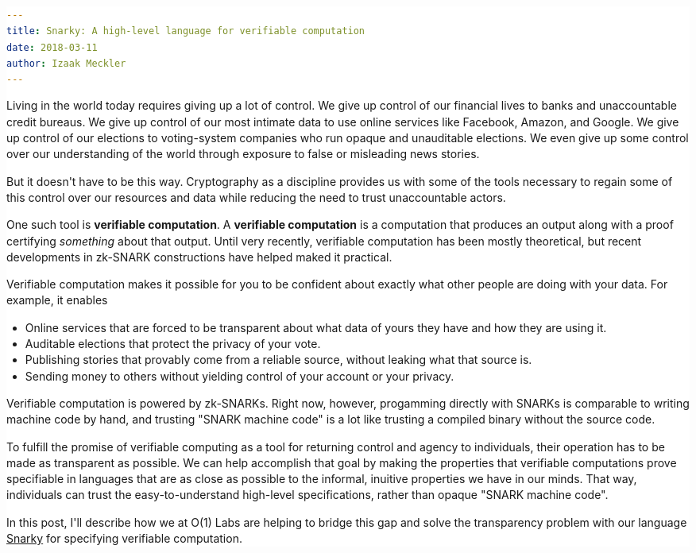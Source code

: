 ```yaml
---
title: Snarky: A high-level language for verifiable computation
date: 2018-03-11
author: Izaak Meckler
---
```


Living in the world today requires giving up a lot of control.
We give up control of our financial lives to banks and unaccountable credit bureaus.
We give up control of our most intimate data to use online services like Facebook, Amazon, and Google.
We give up control of our elections to voting-system companies who run opaque and unauditable elections.
We even give up some control over our understanding of the world through exposure to false or misleading news stories.

But it doesn't have to be this way.
Cryptography as a discipline provides us with some of the tools necessary to regain some of this control over our resources and data
while reducing the need to trust unaccountable actors.

One such tool is **verifiable computation**.
A **verifiable computation** is a computation that
produces an output along with a proof certifying *something* about that output.
Until very recently, verifiable computation has been mostly theoretical, but recent
developments in zk-SNARK constructions have helped maked it practical. 

Verifiable computation makes it possible for you to be confident about exactly
what other people are doing with your data. For example, it enables

- Online services that are forced to be transparent about what data of yours they
  have and how they are using it.
- Auditable elections that protect the privacy of your vote.
- Publishing stories that provably come from a reliable source, without leaking what that source is.
- Sending money to others without yielding control of your account or your privacy.

Verifiable computation is powered by zk-SNARKs.
Right now, however, progamming directly with SNARKs is comparable to writing machine
code by hand, and trusting "SNARK machine code" is a lot like trusting a compiled binary without
the source code.

To fulfill the promise of verifiable computing as a tool for returning control and agency
to individuals, their operation has to be made as transparent as possible.
We can help accomplish that goal by making the properties that verifiable computations
prove specifiable in languages that are as close as possible
to the informal, inuitive properties we have in our minds. That way, individuals can
trust the easy-to-understand high-level specifications, rather than opaque "SNARK
machine code".

In this post, I'll describe how we at O(1) Labs are helping to bridge this gap and
solve the transparency problem with our language [Snarky](https://github.com/o1-labs/snarky)
for specifying verifiable computation.
